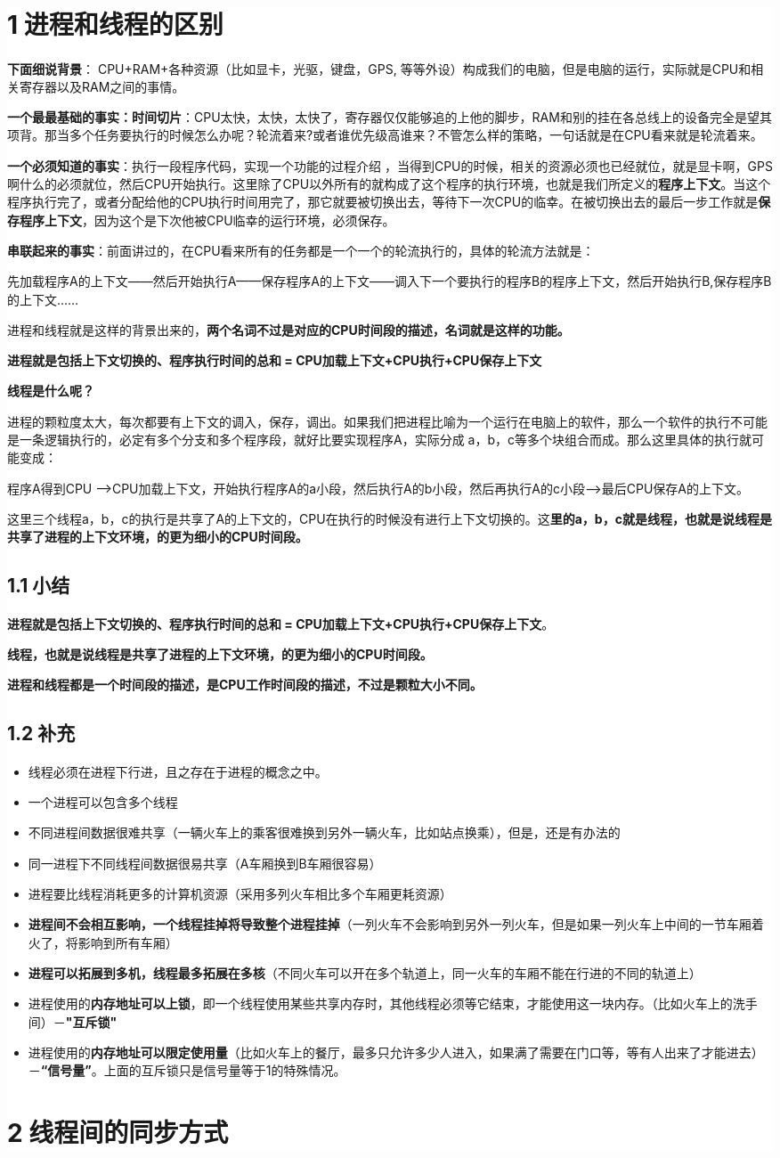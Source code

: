 # 1 进程和线程的区别

**下面细说背景**：
CPU+RAM+各种资源（比如显卡，光驱，键盘，GPS, 等等外设）构成我们的电脑，但是电脑的运行，实际就是CPU和相关寄存器以及RAM之间的事情。

**一个最最基础的事实：时间切片**：CPU太快，太快，太快了，寄存器仅仅能够追的上他的脚步，RAM和别的挂在各总线上的设备完全是望其项背。那当多个任务要执行的时候怎么办呢？轮流着来?或者谁优先级高谁来？不管怎么样的策略，一句话就是在CPU看来就是轮流着来。

**一个必须知道的事实**：执行一段程序代码，实现一个功能的过程介绍 ，当得到CPU的时候，相关的资源必须也已经就位，就是显卡啊，GPS啊什么的必须就位，然后CPU开始执行。这里除了CPU以外所有的就构成了这个程序的执行环境，也就是我们所定义的**程序上下文**。当这个程序执行完了，或者分配给他的CPU执行时间用完了，那它就要被切换出去，等待下一次CPU的临幸。在被切换出去的最后一步工作就是**保存程序上下文**，因为这个是下次他被CPU临幸的运行环境，必须保存。

**串联起来的事实**：前面讲过的，在CPU看来所有的任务都是一个一个的轮流执行的，具体的轮流方法就是：

先加载程序A的上下文——然后开始执行A——保存程序A的上下文——调入下一个要执行的程序B的程序上下文，然后开始执行B,保存程序B的上下文……

进程和线程就是这样的背景出来的，**两个名词不过是对应的CPU时间段的描述，名词就是这样的功能。**

**进程就是包括上下文切换的、程序执行时间的总和 = CPU加载上下文+CPU执行+CPU保存上下文**

**线程是什么呢？**

进程的颗粒度太大，每次都要有上下文的调入，保存，调出。如果我们把进程比喻为一个运行在电脑上的软件，那么一个软件的执行不可能是一条逻辑执行的，必定有多个分支和多个程序段，就好比要实现程序A，实际分成 a，b，c等多个块组合而成。那么这里具体的执行就可能变成：

程序A得到CPU ——>CPU加载上下文，开始执行程序A的a小段，然后执行A的b小段，然后再执行A的c小段——>最后CPU保存A的上下文。

这里三个线程a，b，c的执行是共享了A的上下文的，CPU在执行的时候没有进行上下文切换的。这**里的a，b，c就是线程，也就是说线程是共享了进程的上下文环境，的更为细小的CPU时间段。**



## 1.1 小结

**进程就是包括上下文切换的、程序执行时间的总和 = CPU加载上下文+CPU执行+CPU保存上下文**。

**线程，也就是说线程是共享了进程的上下文环境，的更为细小的CPU时间段。**

**进程和线程都是一个时间段的描述，是CPU工作时间段的描述，不过是颗粒大小不同。**

## 1.2 补充

* 线程必须在进程下行进，且之存在于进程的概念之中。

* 一个进程可以包含多个线程

* 不同进程间数据很难共享（一辆火车上的乘客很难换到另外一辆火车，比如站点换乘），但是，还是有办法的

* 同一进程下不同线程间数据很易共享（A车厢换到B车厢很容易）

* 进程要比线程消耗更多的计算机资源（采用多列火车相比多个车厢更耗资源）

* **进程间不会相互影响，一个线程挂掉将导致整个进程挂掉**（一列火车不会影响到另外一列火车，但是如果一列火车上中间的一节车厢着火了，将影响到所有车厢）

* **进程可以拓展到多机，线程最多拓展在多核**（不同火车可以开在多个轨道上，同一火车的车厢不能在行进的不同的轨道上）

* 进程使用的**内存地址可以上锁**，即一个线程使用某些共享内存时，其他线程必须等它结束，才能使用这一块内存。（比如火车上的洗手间）－**"互斥锁"**

* 进程使用的**内存地址可以限定使用量**（比如火车上的餐厅，最多只允许多少人进入，如果满了需要在门口等，等有人出来了才能进去）－**“信号量”**。上面的互斥锁只是信号量等于1的特殊情况。

# 2 线程间的同步方式
